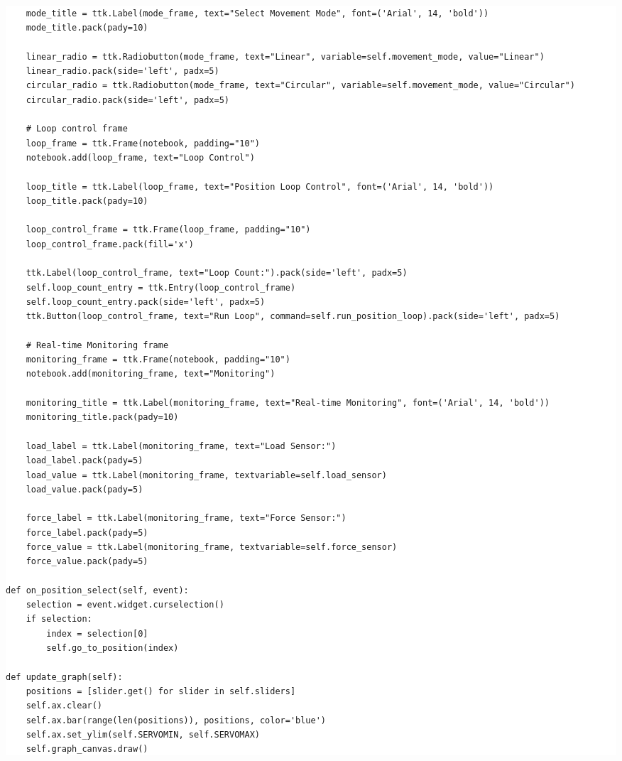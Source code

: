         mode_title = ttk.Label(mode_frame, text="Select Movement Mode", font=('Arial', 14, 'bold'))
        mode_title.pack(pady=10)

        linear_radio = ttk.Radiobutton(mode_frame, text="Linear", variable=self.movement_mode, value="Linear")
        linear_radio.pack(side='left', padx=5)
        circular_radio = ttk.Radiobutton(mode_frame, text="Circular", variable=self.movement_mode, value="Circular")
        circular_radio.pack(side='left', padx=5)

        # Loop control frame
        loop_frame = ttk.Frame(notebook, padding="10")
        notebook.add(loop_frame, text="Loop Control")

        loop_title = ttk.Label(loop_frame, text="Position Loop Control", font=('Arial', 14, 'bold'))
        loop_title.pack(pady=10)

        loop_control_frame = ttk.Frame(loop_frame, padding="10")
        loop_control_frame.pack(fill='x')

        ttk.Label(loop_control_frame, text="Loop Count:").pack(side='left', padx=5)
        self.loop_count_entry = ttk.Entry(loop_control_frame)
        self.loop_count_entry.pack(side='left', padx=5)
        ttk.Button(loop_control_frame, text="Run Loop", command=self.run_position_loop).pack(side='left', padx=5)
        
        # Real-time Monitoring frame
        monitoring_frame = ttk.Frame(notebook, padding="10")
        notebook.add(monitoring_frame, text="Monitoring")

        monitoring_title = ttk.Label(monitoring_frame, text="Real-time Monitoring", font=('Arial', 14, 'bold'))
        monitoring_title.pack(pady=10)

        load_label = ttk.Label(monitoring_frame, text="Load Sensor:")
        load_label.pack(pady=5)
        load_value = ttk.Label(monitoring_frame, textvariable=self.load_sensor)
        load_value.pack(pady=5)

        force_label = ttk.Label(monitoring_frame, text="Force Sensor:")
        force_label.pack(pady=5)
        force_value = ttk.Label(monitoring_frame, textvariable=self.force_sensor)
        force_value.pack(pady=5)

    def on_position_select(self, event):
        selection = event.widget.curselection()
        if selection:
            index = selection[0]
            self.go_to_position(index)

    def update_graph(self):
        positions = [slider.get() for slider in self.sliders]
        self.ax.clear()
        self.ax.bar(range(len(positions)), positions, color='blue')
        self.ax.set_ylim(self.SERVOMIN, self.SERVOMAX)
        self.graph_canvas.draw()
